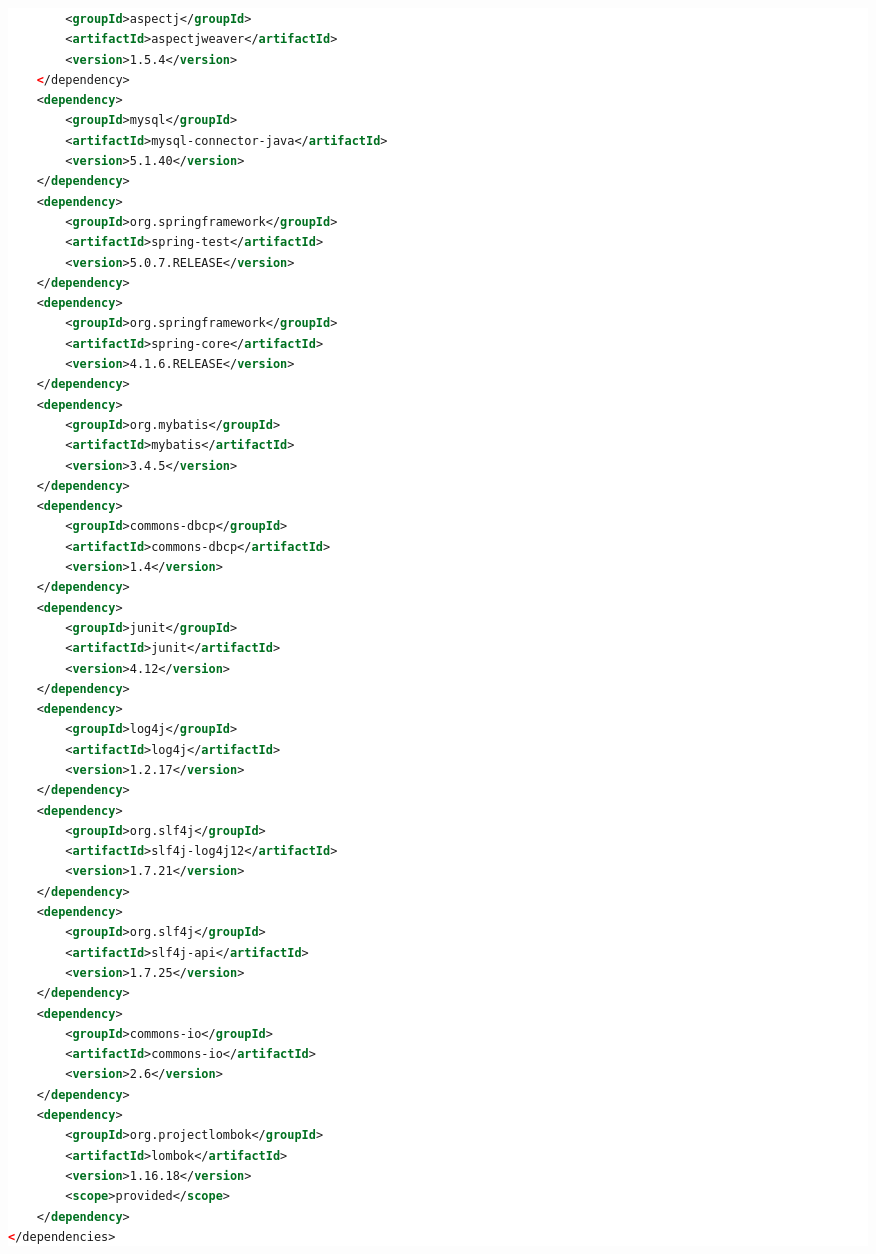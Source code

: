 ```xml
        <groupId>aspectj</groupId>
        <artifactId>aspectjweaver</artifactId>
        <version>1.5.4</version>
    </dependency>
    <dependency>
        <groupId>mysql</groupId>
        <artifactId>mysql-connector-java</artifactId>
        <version>5.1.40</version>
    </dependency>
    <dependency>
        <groupId>org.springframework</groupId>
        <artifactId>spring-test</artifactId>
        <version>5.0.7.RELEASE</version>
    </dependency>
    <dependency>
        <groupId>org.springframework</groupId>
        <artifactId>spring-core</artifactId>
        <version>4.1.6.RELEASE</version>
    </dependency>
    <dependency>
        <groupId>org.mybatis</groupId>
        <artifactId>mybatis</artifactId>
        <version>3.4.5</version>
    </dependency>
    <dependency>
        <groupId>commons-dbcp</groupId>
        <artifactId>commons-dbcp</artifactId>
        <version>1.4</version>
    </dependency>
    <dependency>
        <groupId>junit</groupId>
        <artifactId>junit</artifactId>
        <version>4.12</version>
    </dependency>
    <dependency>
        <groupId>log4j</groupId>
        <artifactId>log4j</artifactId>
        <version>1.2.17</version>
    </dependency>
    <dependency>
        <groupId>org.slf4j</groupId>
        <artifactId>slf4j-log4j12</artifactId>
        <version>1.7.21</version>
    </dependency>
    <dependency>
        <groupId>org.slf4j</groupId>
        <artifactId>slf4j-api</artifactId>
        <version>1.7.25</version>
    </dependency>
    <dependency>
        <groupId>commons-io</groupId>
        <artifactId>commons-io</artifactId>
        <version>2.6</version>
    </dependency>
    <dependency>
        <groupId>org.projectlombok</groupId>
        <artifactId>lombok</artifactId>
        <version>1.16.18</version>
        <scope>provided</scope>
    </dependency>
</dependencies>
```
